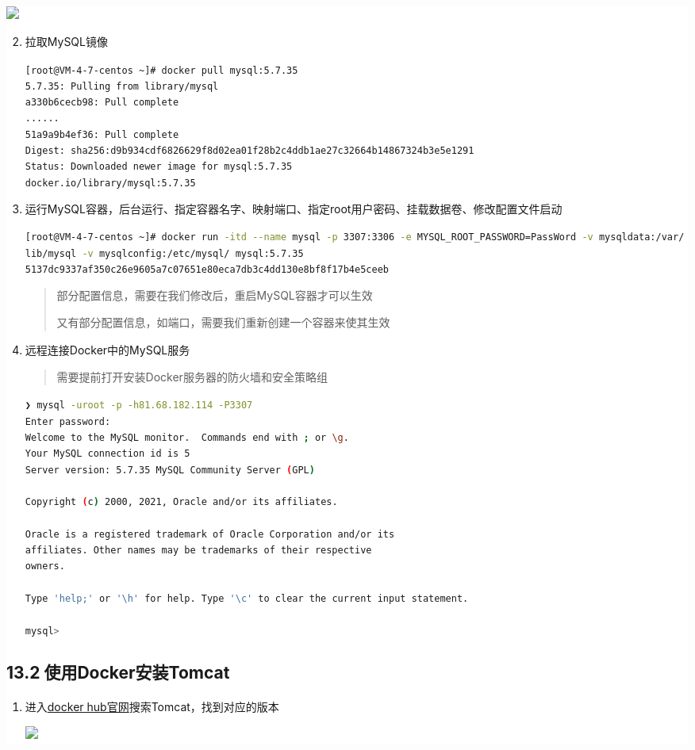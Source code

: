    ![](https://gitee.com/jasonM4A1/pictureHost/raw/master/img/20210920123214.png)

2. 拉取MySQL镜像

   ```bash
   [root@VM-4-7-centos ~]# docker pull mysql:5.7.35
   5.7.35: Pulling from library/mysql
   a330b6cecb98: Pull complete
   ......
   51a9a9b4ef36: Pull complete
   Digest: sha256:d9b934cdf6826629f8d02ea01f28b2c4ddb1ae27c32664b14867324b3e5e1291
   Status: Downloaded newer image for mysql:5.7.35
   docker.io/library/mysql:5.7.35
   ```
   
3. 运行MySQL容器，后台运行、指定容器名字、映射端口、指定root用户密码、挂载数据卷、修改配置文件启动

   ```bash
   [root@VM-4-7-centos ~]# docker run -itd --name mysql -p 3307:3306 -e MYSQL_ROOT_PASSWORD=PassWord -v mysqldata:/var/lib/mysql -v mysqlconfig:/etc/mysql/ mysql:5.7.35
   5137dc9337af350c26e9605a7c07651e80eca7db3c4dd130e8bf8f17b4e5ceeb
   ```

   > 部分配置信息，需要在我们修改后，重启MySQL容器才可以生效
   >
   > 又有部分配置信息，如端口，需要我们重新创建一个容器来使其生效

4. 远程连接Docker中的MySQL服务

   > 需要提前打开安装Docker服务器的防火墙和安全策略组

   ```bash
   ❯ mysql -uroot -p -h81.68.182.114 -P3307
   Enter password:
   Welcome to the MySQL monitor.  Commands end with ; or \g.
   Your MySQL connection id is 5
   Server version: 5.7.35 MySQL Community Server (GPL)
   
   Copyright (c) 2000, 2021, Oracle and/or its affiliates.
   
   Oracle is a registered trademark of Oracle Corporation and/or its
   affiliates. Other names may be trademarks of their respective
   owners.
   
   Type 'help;' or '\h' for help. Type '\c' to clear the current input statement.
   
   mysql>
   ```

## 13.2 使用Docker安装Tomcat

1. 进入[docker hub官网](https://hub.docker.com/)搜索Tomcat，找到对应的版本

   ![](https://gitee.com/jasonM4A1/pictureHost/raw/master/img/20210920143645.png)
